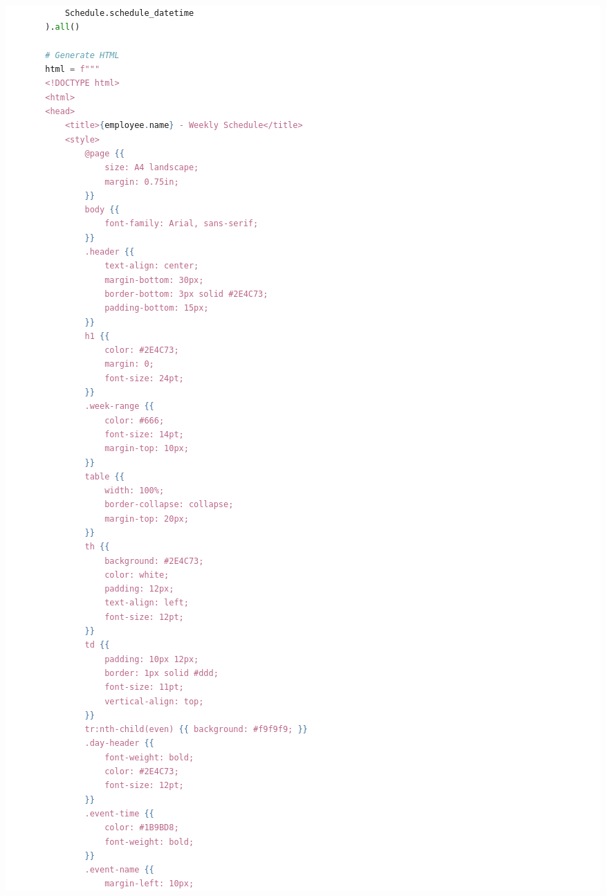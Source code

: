 ```python
            Schedule.schedule_datetime
        ).all()

        # Generate HTML
        html = f"""
        <!DOCTYPE html>
        <html>
        <head>
            <title>{employee.name} - Weekly Schedule</title>
            <style>
                @page {{
                    size: A4 landscape;
                    margin: 0.75in;
                }}
                body {{
                    font-family: Arial, sans-serif;
                }}
                .header {{
                    text-align: center;
                    margin-bottom: 30px;
                    border-bottom: 3px solid #2E4C73;
                    padding-bottom: 15px;
                }}
                h1 {{
                    color: #2E4C73;
                    margin: 0;
                    font-size: 24pt;
                }}
                .week-range {{
                    color: #666;
                    font-size: 14pt;
                    margin-top: 10px;
                }}
                table {{
                    width: 100%;
                    border-collapse: collapse;
                    margin-top: 20px;
                }}
                th {{
                    background: #2E4C73;
                    color: white;
                    padding: 12px;
                    text-align: left;
                    font-size: 12pt;
                }}
                td {{
                    padding: 10px 12px;
                    border: 1px solid #ddd;
                    font-size: 11pt;
                    vertical-align: top;
                }}
                tr:nth-child(even) {{ background: #f9f9f9; }}
                .day-header {{
                    font-weight: bold;
                    color: #2E4C73;
                    font-size: 12pt;
                }}
                .event-time {{
                    color: #1B9BD8;
                    font-weight: bold;
                }}
                .event-name {{
                    margin-left: 10px;
```